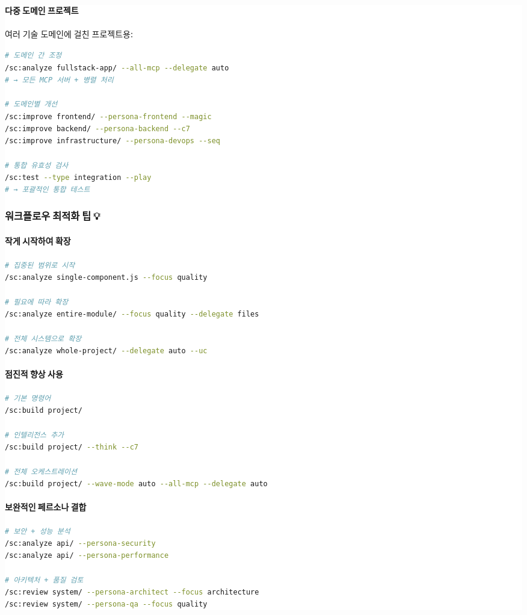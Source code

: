 #### 다중 도메인 프로젝트
여러 기술 도메인에 걸친 프로젝트용:

```bash
# 도메인 간 조정
/sc:analyze fullstack-app/ --all-mcp --delegate auto
# → 모든 MCP 서버 + 병렬 처리

# 도메인별 개선
/sc:improve frontend/ --persona-frontend --magic
/sc:improve backend/ --persona-backend --c7
/sc:improve infrastructure/ --persona-devops --seq

# 통합 유효성 검사
/sc:test --type integration --play
# → 포괄적인 통합 테스트
```

### 워크플로우 최적화 팁 💡

#### 작게 시작하여 확장
```bash
# 집중된 범위로 시작
/sc:analyze single-component.js --focus quality

# 필요에 따라 확장
/sc:analyze entire-module/ --focus quality --delegate files

# 전체 시스템으로 확장
/sc:analyze whole-project/ --delegate auto --uc
```

#### 점진적 향상 사용
```bash
# 기본 명령어
/sc:build project/

# 인텔리전스 추가
/sc:build project/ --think --c7

# 전체 오케스트레이션
/sc:build project/ --wave-mode auto --all-mcp --delegate auto
```

#### 보완적인 페르소나 결합
```bash
# 보안 + 성능 분석
/sc:analyze api/ --persona-security
/sc:analyze api/ --persona-performance

# 아키텍처 + 품질 검토
/sc:review system/ --persona-architect --focus architecture
/sc:review system/ --persona-qa --focus quality
```
